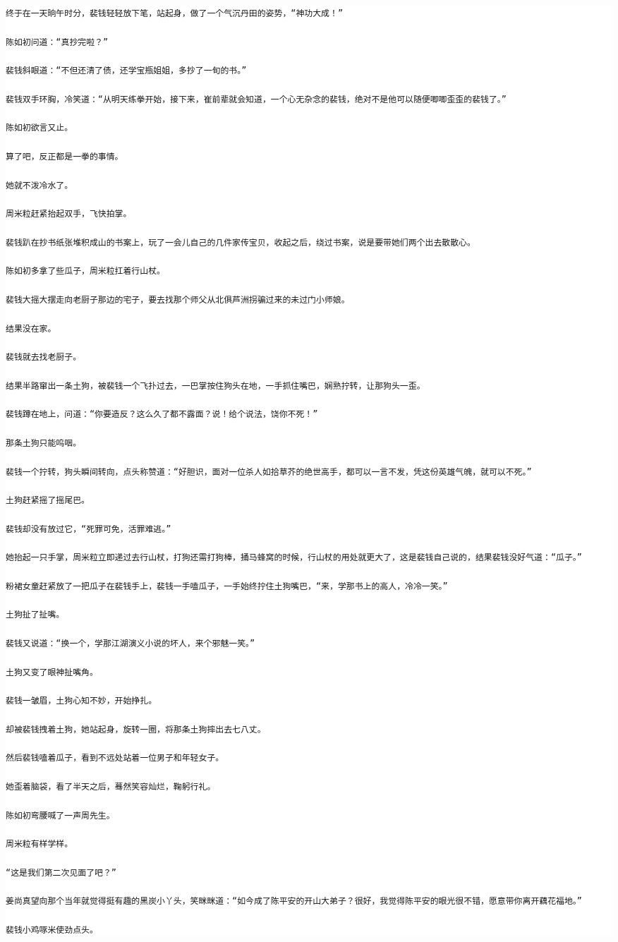     终于在一天晌午时分，裴钱轻轻放下笔，站起身，做了一个气沉丹田的姿势，“神功大成！”

    陈如初问道：“真抄完啦？”

    裴钱斜眼道：“不但还清了债，还学宝瓶姐姐，多抄了一旬的书。”

    裴钱双手环胸，冷笑道：“从明天练拳开始，接下来，崔前辈就会知道，一个心无杂念的裴钱，绝对不是他可以随便唧唧歪歪的裴钱了。”

    陈如初欲言又止。

    算了吧，反正都是一拳的事情。

    她就不泼冷水了。

    周米粒赶紧抬起双手，飞快拍掌。

    裴钱趴在抄书纸张堆积成山的书案上，玩了一会儿自己的几件家传宝贝，收起之后，绕过书案，说是要带她们两个出去散散心。

    陈如初多拿了些瓜子，周米粒扛着行山杖。

    裴钱大摇大摆走向老厨子那边的宅子，要去找那个师父从北俱芦洲拐骗过来的未过门小师娘。

    结果没在家。

    裴钱就去找老厨子。

    结果半路窜出一条土狗，被裴钱一个飞扑过去，一巴掌按住狗头在地，一手抓住嘴巴，娴熟拧转，让那狗头一歪。

    裴钱蹲在地上，问道：“你要造反？这么久了都不露面？说！给个说法，饶你不死！”

    那条土狗只能呜咽。

    裴钱一个拧转，狗头瞬间转向，点头称赞道：“好胆识，面对一位杀人如拾草芥的绝世高手，都可以一言不发，凭这份英雄气魄，就可以不死。”

    土狗赶紧摇了摇尾巴。

    裴钱却没有放过它，“死罪可免，活罪难逃。”

    她抬起一只手掌，周米粒立即递过去行山杖，打狗还需打狗棒，捅马蜂窝的时候，行山杖的用处就更大了，这是裴钱自己说的，结果裴钱没好气道：“瓜子。”

    粉裙女童赶紧放了一把瓜子在裴钱手上，裴钱一手嗑瓜子，一手始终拧住土狗嘴巴，“来，学那书上的高人，冷冷一笑。”

    土狗扯了扯嘴。

    裴钱又说道：“换一个，学那江湖演义小说的坏人，来个邪魅一笑。”

    土狗又变了眼神扯嘴角。

    裴钱一皱眉，土狗心知不妙，开始挣扎。

    却被裴钱拽着土狗，她站起身，旋转一圈，将那条土狗摔出去七八丈。

    然后裴钱嗑着瓜子，看到不远处站着一位男子和年轻女子。

    她歪着脑袋，看了半天之后，蓦然笑容灿烂，鞠躬行礼。

    陈如初弯腰喊了一声周先生。

    周米粒有样学样。

    “这是我们第二次见面了吧？”

    姜尚真望向那个当年就觉得挺有趣的黑炭小丫头，笑眯眯道：“如今成了陈平安的开山大弟子？很好，我觉得陈平安的眼光很不错，愿意带你离开藕花福地。”

    裴钱小鸡啄米使劲点头。
